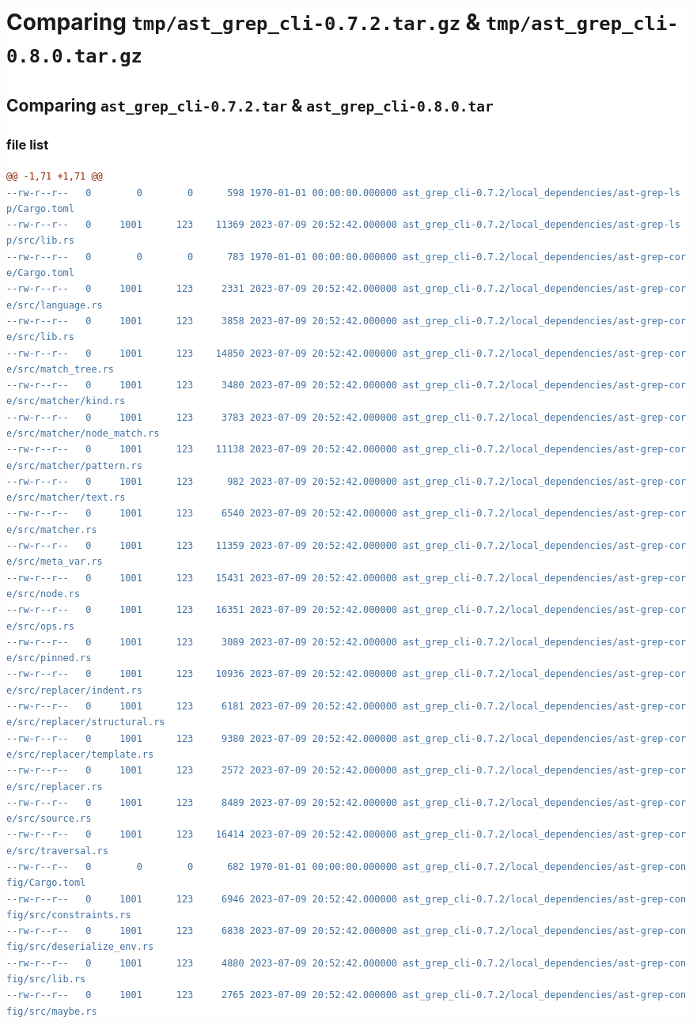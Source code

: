 # Comparing `tmp/ast_grep_cli-0.7.2.tar.gz` & `tmp/ast_grep_cli-0.8.0.tar.gz`

## Comparing `ast_grep_cli-0.7.2.tar` & `ast_grep_cli-0.8.0.tar`

### file list

```diff
@@ -1,71 +1,71 @@
--rw-r--r--   0        0        0      598 1970-01-01 00:00:00.000000 ast_grep_cli-0.7.2/local_dependencies/ast-grep-lsp/Cargo.toml
--rw-r--r--   0     1001      123    11369 2023-07-09 20:52:42.000000 ast_grep_cli-0.7.2/local_dependencies/ast-grep-lsp/src/lib.rs
--rw-r--r--   0        0        0      783 1970-01-01 00:00:00.000000 ast_grep_cli-0.7.2/local_dependencies/ast-grep-core/Cargo.toml
--rw-r--r--   0     1001      123     2331 2023-07-09 20:52:42.000000 ast_grep_cli-0.7.2/local_dependencies/ast-grep-core/src/language.rs
--rw-r--r--   0     1001      123     3858 2023-07-09 20:52:42.000000 ast_grep_cli-0.7.2/local_dependencies/ast-grep-core/src/lib.rs
--rw-r--r--   0     1001      123    14850 2023-07-09 20:52:42.000000 ast_grep_cli-0.7.2/local_dependencies/ast-grep-core/src/match_tree.rs
--rw-r--r--   0     1001      123     3480 2023-07-09 20:52:42.000000 ast_grep_cli-0.7.2/local_dependencies/ast-grep-core/src/matcher/kind.rs
--rw-r--r--   0     1001      123     3783 2023-07-09 20:52:42.000000 ast_grep_cli-0.7.2/local_dependencies/ast-grep-core/src/matcher/node_match.rs
--rw-r--r--   0     1001      123    11138 2023-07-09 20:52:42.000000 ast_grep_cli-0.7.2/local_dependencies/ast-grep-core/src/matcher/pattern.rs
--rw-r--r--   0     1001      123      982 2023-07-09 20:52:42.000000 ast_grep_cli-0.7.2/local_dependencies/ast-grep-core/src/matcher/text.rs
--rw-r--r--   0     1001      123     6540 2023-07-09 20:52:42.000000 ast_grep_cli-0.7.2/local_dependencies/ast-grep-core/src/matcher.rs
--rw-r--r--   0     1001      123    11359 2023-07-09 20:52:42.000000 ast_grep_cli-0.7.2/local_dependencies/ast-grep-core/src/meta_var.rs
--rw-r--r--   0     1001      123    15431 2023-07-09 20:52:42.000000 ast_grep_cli-0.7.2/local_dependencies/ast-grep-core/src/node.rs
--rw-r--r--   0     1001      123    16351 2023-07-09 20:52:42.000000 ast_grep_cli-0.7.2/local_dependencies/ast-grep-core/src/ops.rs
--rw-r--r--   0     1001      123     3089 2023-07-09 20:52:42.000000 ast_grep_cli-0.7.2/local_dependencies/ast-grep-core/src/pinned.rs
--rw-r--r--   0     1001      123    10936 2023-07-09 20:52:42.000000 ast_grep_cli-0.7.2/local_dependencies/ast-grep-core/src/replacer/indent.rs
--rw-r--r--   0     1001      123     6181 2023-07-09 20:52:42.000000 ast_grep_cli-0.7.2/local_dependencies/ast-grep-core/src/replacer/structural.rs
--rw-r--r--   0     1001      123     9380 2023-07-09 20:52:42.000000 ast_grep_cli-0.7.2/local_dependencies/ast-grep-core/src/replacer/template.rs
--rw-r--r--   0     1001      123     2572 2023-07-09 20:52:42.000000 ast_grep_cli-0.7.2/local_dependencies/ast-grep-core/src/replacer.rs
--rw-r--r--   0     1001      123     8489 2023-07-09 20:52:42.000000 ast_grep_cli-0.7.2/local_dependencies/ast-grep-core/src/source.rs
--rw-r--r--   0     1001      123    16414 2023-07-09 20:52:42.000000 ast_grep_cli-0.7.2/local_dependencies/ast-grep-core/src/traversal.rs
--rw-r--r--   0        0        0      682 1970-01-01 00:00:00.000000 ast_grep_cli-0.7.2/local_dependencies/ast-grep-config/Cargo.toml
--rw-r--r--   0     1001      123     6946 2023-07-09 20:52:42.000000 ast_grep_cli-0.7.2/local_dependencies/ast-grep-config/src/constraints.rs
--rw-r--r--   0     1001      123     6838 2023-07-09 20:52:42.000000 ast_grep_cli-0.7.2/local_dependencies/ast-grep-config/src/deserialize_env.rs
--rw-r--r--   0     1001      123     4880 2023-07-09 20:52:42.000000 ast_grep_cli-0.7.2/local_dependencies/ast-grep-config/src/lib.rs
--rw-r--r--   0     1001      123     2765 2023-07-09 20:52:42.000000 ast_grep_cli-0.7.2/local_dependencies/ast-grep-config/src/maybe.rs
```